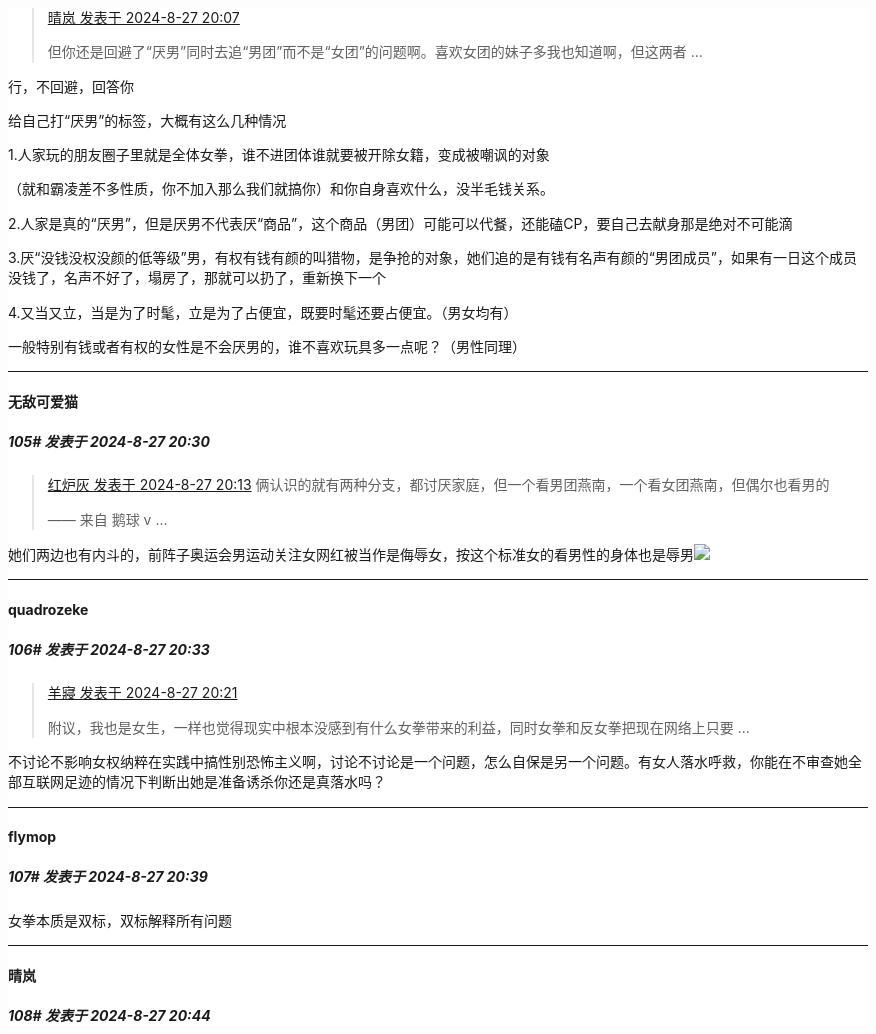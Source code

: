 <blockquote><a href="httphttps://bbs.saraba1st.com/2b/forum.php?mod=redirect&amp;goto=findpost&amp;pid=66034195&amp;ptid=2196808" target="_blank">晴岚 发表于 2024-8-27 20:07</a>

但你还是回避了“厌男”同时去追“男团”而不是“女团”的问题啊。喜欢女团的妹子多我也知道啊，但这两者 ...</blockquote>
行，不回避，回答你

给自己打“厌男”的标签，大概有这么几种情况

1.人家玩的朋友圈子里就是全体女拳，谁不进团体谁就要被开除女籍，变成被嘲讽的对象

（就和霸凌差不多性质，你不加入那么我们就搞你）和你自身喜欢什么，没半毛钱关系。

2.人家是真的“厌男”，但是厌男不代表厌“商品”，这个商品（男团）可能可以代餐，还能磕CP，要自己去献身那是绝对不可能滴

3.厌“没钱没权没颜的低等级”男，有权有钱有颜的叫猎物，是争抢的对象，她们追的是有钱有名声有颜的“男团成员”，如果有一日这个成员没钱了，名声不好了，塌房了，那就可以扔了，重新换下一个

4.又当又立，当是为了时髦，立是为了占便宜，既要时髦还要占便宜。（男女均有）

一般特别有钱或者有权的女性是不会厌男的，谁不喜欢玩具多一点呢？（男性同理）


*****

####  无敌可爱猫  
##### 105#       发表于 2024-8-27 20:30

<blockquote><a href="httphttps://bbs.saraba1st.com/2b/forum.php?mod=redirect&amp;goto=findpost&amp;pid=66034252&amp;ptid=2196808" target="_blank">红炉灰 发表于 2024-8-27 20:13</a>
俩认识的就有两种分支，都讨厌家庭，但一个看男团燕南，一个看女团燕南，但偶尔也看男的

—— 来自 鹅球 v ...</blockquote>
她们两边也有内斗的，前阵子奥运会男运动关注女网红被当作是侮辱女，按这个标准女的看男性的身体也是辱男<img src="https://static.saraba1st.com/image/smiley/carton2017/182.png" referrerpolicy="no-referrer">


*****

####  quadrozeke  
##### 106#       发表于 2024-8-27 20:33

<blockquote><a href="httphttps://bbs.saraba1st.com/2b/forum.php?mod=redirect&amp;goto=findpost&amp;pid=66034324&amp;ptid=2196808" target="_blank">羊寢 发表于 2024-8-27 20:21</a>

附议，我也是女生，一样也觉得现实中根本没感到有什么女拳带来的利益，同时女拳和反女拳把现在网络上只要 ...</blockquote>
不讨论不影响女权纳粹在实践中搞性别恐怖主义啊，讨论不讨论是一个问题，怎么自保是另一个问题。有女人落水呼救，你能在不审查她全部互联网足迹的情况下判断出她是准备诱杀你还是真落水吗？


*****

####  flymop  
##### 107#       发表于 2024-8-27 20:39

女拳本质是双标，双标解释所有问题


*****

####  晴岚  
##### 108#       发表于 2024-8-27 20:44

